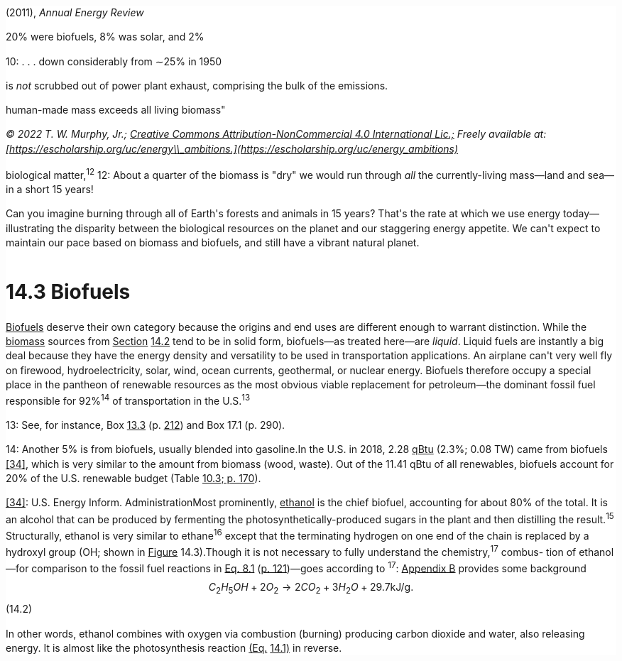 (2011), *Annual Energy Review*

20% were biofuels, 8% was solar, and 2%

10: . . . down considerably from ∼25% in 1950

is *not* scrubbed out of power plant exhaust, comprising the bulk of the emissions.

human-made mass exceeds all living biomass"

*© 2022 T. W. Murphy, Jr.; [Creative Commons Attribution-NonCommercial 4.0 International Lic.;](https://creativecommons.org/licenses/by-nc/4.0/) Freely available at: [https://escholarship.org/uc/energy\\_ambitions.](https://escholarship.org/uc/energy_ambitions)*

biological matter,<sup>12</sup> 12: About a quarter of the biomass is "dry" we would run through *all* the currently-living mass—land and sea—in a short 15 years!

Can you imagine burning through all of Earth's forests and animals in 15 years? That's the rate at which we use energy today—illustrating the disparity between the biological resources on the planet and our staggering energy appetite. We can't expect to maintain our pace based on biomass and biofuels, and still have a vibrant natural planet.

# <span id="page-249-0"></span>**14.3 Biofuels**

[Biofuels](#page-442-1) deserve their own category because the origins and end uses are different enough to warrant distinction. While the [biomass](#page-442-0) sources from [Section](#page-248-0) [14.2](#page-248-0) tend to be in solid form, biofuels—as treated here—are *liquid*. Liquid fuels are instantly a big deal because they have the energy density and versatility to be used in transportation applications. An airplane can't very well fly on firewood, hydroelectricity, solar, wind, ocean currents, geothermal, or nuclear energy. Biofuels therefore occupy a special place in the pantheon of renewable resources as the most obvious viable replacement for petroleum—the dominant fossil fuel responsible for 92%<sup>14</sup> of transportation in the U.S.<sup>13</sup>
  
13: See, for instance, Box [13.3](#page-231-0) (p. [212](#page-231-0)) and Box 17.1 (p. 290).
  
14: Another 5% is from biofuels, usually blended into gasoline.In the U.S. in 2018, 2.28 [qBtu](#page-454-0) (2.3%; 0.08 TW) came from biofuels [\[34\]](#page-433-0), which is very similar to the amount from biomass (wood, waste). Out of the 11.41 qBtu of all renewables, biofuels account for 20% of the U.S. renewable budget (Table [10.3; p. 170](#page-189-0)).
  
[\[34\]](#page-433-0): U.S. Energy Inform. AdministrationMost prominently, [ethanol](#page-447-0) is the chief biofuel, accounting for about 80% of the total. It is an alcohol that can be produced by fermenting the photosynthetically-produced sugars in the plant and then distilling the result.<sup>15</sup> Structurally, ethanol is very similar to ethane<sup>16</sup> except that the terminating hydrogen on one end of the chain is replaced by a hydroxyl group (OH; shown in [Figure](#page-249-1) 14.3).Though it is not necessary to fully understand the chemistry,<sup>17</sup> combus-
tion of ethanol—for comparison to the fossil fuel reactions in [Eq. 8.1](#page-140-0)
([p. 121](#page-140-0))—goes according to
<sup>17</sup>: [Appendix B](#page-394-0) provides some background
$$
C_2H_5OH + 2O_2 \to 2CO_2 + 3H_2O + 29.7 \text{kJ/g.}
$$
 (14.2)

In other words, ethanol combines with oxygen via combustion (burning) producing carbon dioxide and water, also releasing energy. It is almost like the photosynthesis reaction [\(Eq.](#page-247-0) [14.1\)](#page-247-0) in reverse.
